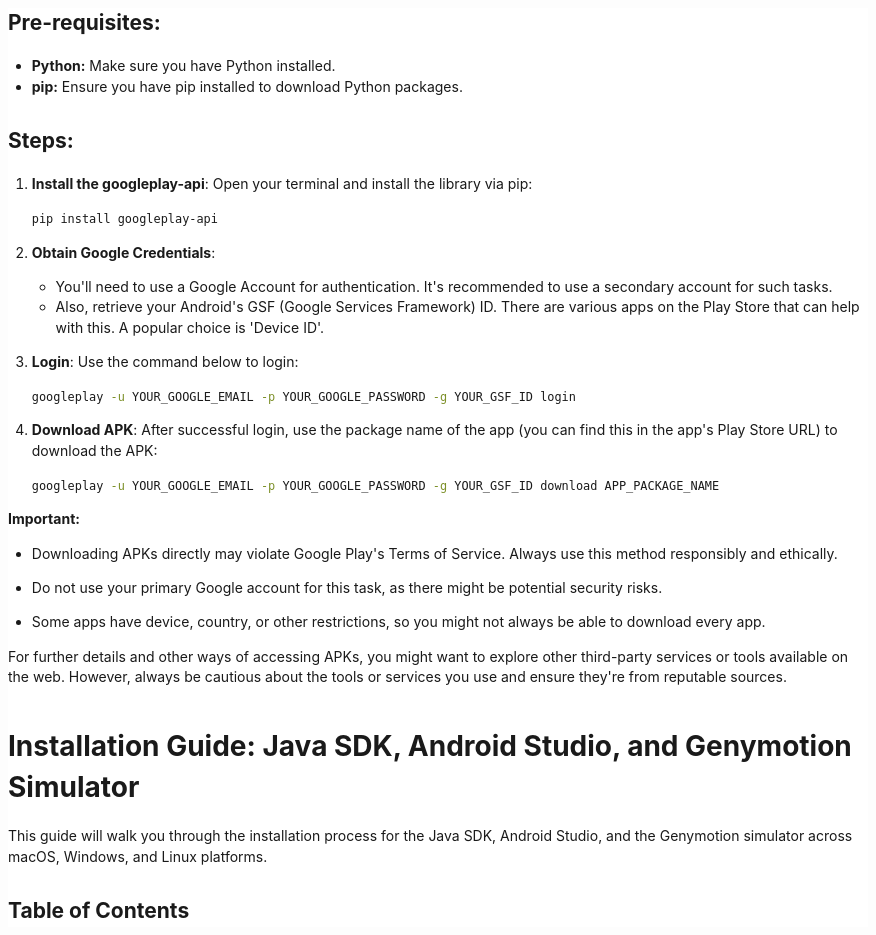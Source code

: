 ## Pre-requisites:

- **Python:** Make sure you have Python installed.
- **pip:** Ensure you have pip installed to download Python packages.

## Steps:

1. **Install the googleplay-api**:
   Open your terminal and install the library via pip:
   ```bash
   pip install googleplay-api
   ```

2. **Obtain Google Credentials**:
   - You'll need to use a Google Account for authentication. It's recommended to use a secondary account for such tasks.
   - Also, retrieve your Android's GSF (Google Services Framework) ID. There are various apps on the Play Store that can help with this. A popular choice is 'Device ID'.

3. **Login**:
   Use the command below to login:
   ```bash
   googleplay -u YOUR_GOOGLE_EMAIL -p YOUR_GOOGLE_PASSWORD -g YOUR_GSF_ID login
   ```

4. **Download APK**:
   After successful login, use the package name of the app (you can find this in the app's Play Store URL) to download the APK:
   ```bash
   googleplay -u YOUR_GOOGLE_EMAIL -p YOUR_GOOGLE_PASSWORD -g YOUR_GSF_ID download APP_PACKAGE_NAME
   ```

**Important:** 

- Downloading APKs directly may violate Google Play's Terms of Service. Always use this method responsibly and ethically.
  
- Do not use your primary Google account for this task, as there might be potential security risks.

- Some apps have device, country, or other restrictions, so you might not always be able to download every app.

For further details and other ways of accessing APKs, you might want to explore other third-party services or tools available on the web. However, always be cautious about the tools or services you use and ensure they're from reputable sources.
 
# Installation Guide: Java SDK, Android Studio, and Genymotion Simulator

This guide will walk you through the installation process for the Java SDK, Android Studio, and the Genymotion simulator across macOS, Windows, and Linux platforms.

## Table of Contents
